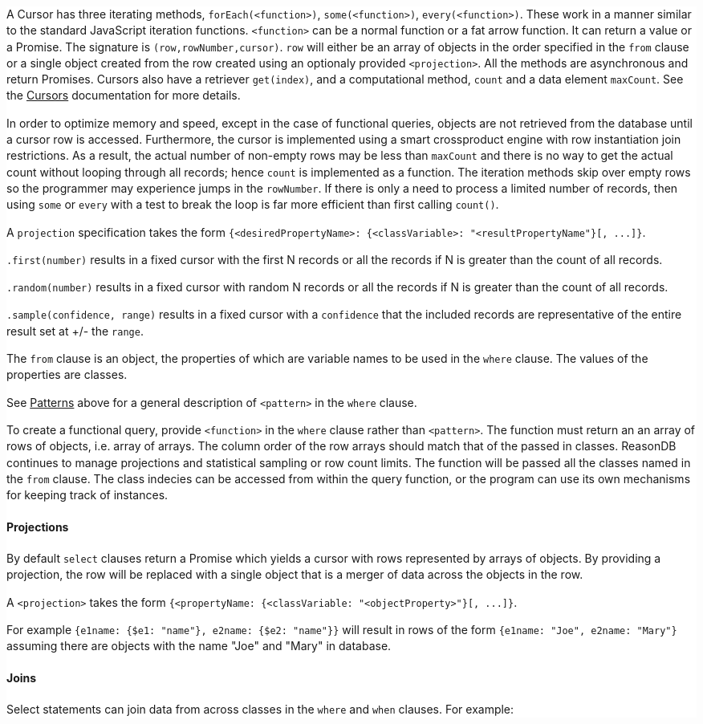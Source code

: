 A Cursor has three iterating methods, `forEach(<function>)`, `some(<function>)`, `every(<function>)`. These work in a manner similar to the standard JavaScript iteration functions. `<function>` can be a normal function or a fat arrow function. It can return a value or a Promise. The signature is `(row,rowNumber,cursor)`. `row` will either be an array of objects in the order specified in the `from` clause or a single object created from the row created using an optionaly provided `<projection>`. All the methods are asynchronous and return Promises. Cursors also have a retriever `get(index)`, and a computational method, `count` and a data element `maxCount`. See the [Cursors](#cursors)  documentation for more details.

In order to optimize memory and speed, except in the case of functional queries, objects are not retrieved from the database until a cursor row is accessed. Furthermore, the cursor is implemented using a smart crossproduct engine with row instantiation join restrictions. As a result, the actual number of non-empty rows may be less than `maxCount` and there is no way to get the actual count without looping through all records; hence `count` is implemented as a function. The iteration methods skip over empty rows so the programmer may experience jumps in the `rowNumber`. If there is only a need to process a limited number of records, then using `some` or `every` with a test to break the loop is far more efficient than first calling `count()`.

A `projection` specification takes the form `{<desiredPropertyName>: {<classVariable>: "<resultPropertyName"}[, ...]}`.

`.first(number)` results in a fixed cursor with the first N records or all the records if N is greater than the count of all records.

`.random(number)` results in a fixed cursor with random N records or all the records if N is greater than the count of all records.

`.sample(confidence, range)` results in a fixed cursor with a `confidence` that the included records are representative of the entire result set at +/- the `range`.

The `from` clause is an object, the properties of which are variable names to be used in the `where` clause. The values of the properties are classes.

See [Patterns](#patterns) above for a general description of `<pattern>` in the `where` clause.

To create a functional query, provide `<function>` in the `where` clause rather than `<pattern>`. The function must return an an array of rows of objects, i.e. array of arrays. The column order of the row arrays should match that of the passed in classes. ReasonDB continues to manage projections and statistical sampling or row count limits. The function will be passed all the classes named in the `from` clause. The class indecies can be accessed from within the query function, or the program can use its own mechanisms for keeping track of instances.

#### Projections

By default `select` clauses return a Promise which yields a cursor with rows represented by arrays of objects. By providing a projection, the row will be replaced with a single object that is a merger of data across the objects in the row.

A `<projection>` takes the form `{<propertyName: {<classVariable: "<objectProperty>"}[, ...]}`.

For example `{e1name: {$e1: "name"}, e2name: {$e2: "name"}}` will result in rows of the form `{e1name: "Joe", e2name: "Mary"}` assuming there are objects with the name "Joe" and "Mary" in database.


#### Joins

Select statements can join data from across classes in the `where` and `when` clauses. For example:
